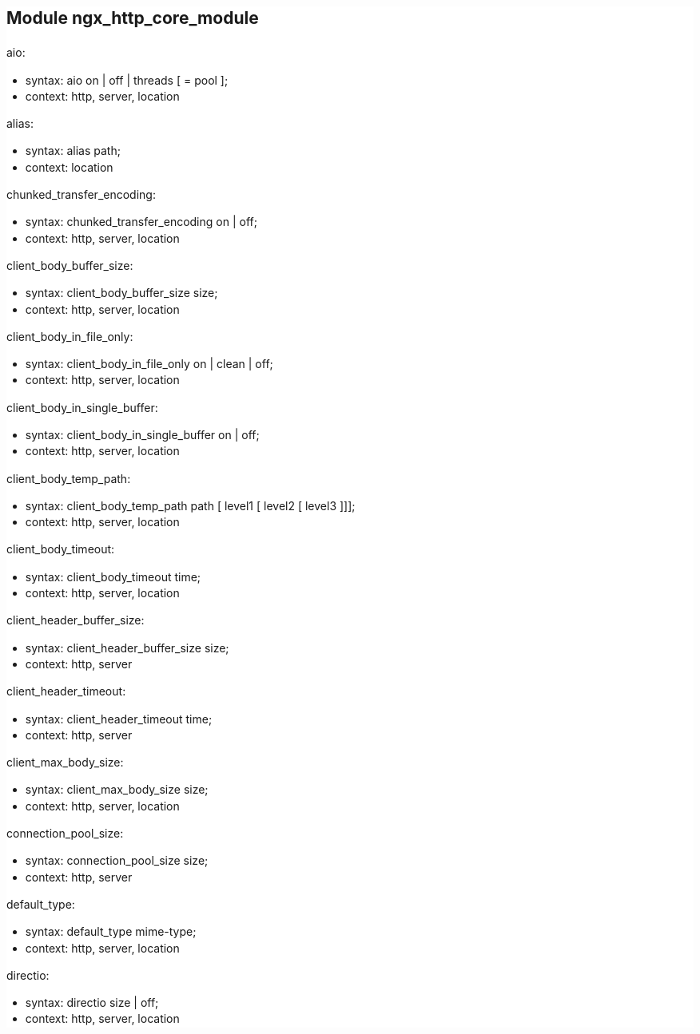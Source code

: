 ## Module ngx_http_core_module
aio:
  - syntax: aio on | off | threads [ = pool ];
  - context: http, server, location

alias:
  - syntax: alias path;
  - context: location

chunked_transfer_encoding:
  - syntax: chunked_transfer_encoding on | off;
  - context: http, server, location

client_body_buffer_size:
  - syntax: client_body_buffer_size size;
  - context: http, server, location

client_body_in_file_only:
  - syntax: client_body_in_file_only on | clean | off;
  - context: http, server, location

client_body_in_single_buffer:
  - syntax: client_body_in_single_buffer on | off;
  - context: http, server, location

client_body_temp_path:
  - syntax: client_body_temp_path path [ level1 [ level2 [ level3 ]]];
  - context: http, server, location

client_body_timeout:
  - syntax: client_body_timeout time;
  - context: http, server, location

client_header_buffer_size:
  - syntax: client_header_buffer_size size;
  - context: http, server

client_header_timeout:
  - syntax: client_header_timeout time;
  - context: http, server

client_max_body_size:
  - syntax: client_max_body_size size;
  - context: http, server, location

connection_pool_size:
  - syntax: connection_pool_size size;
  - context: http, server

default_type:
  - syntax: default_type mime-type;
  - context: http, server, location

directio:
  - syntax: directio size | off;
  - context: http, server, location
